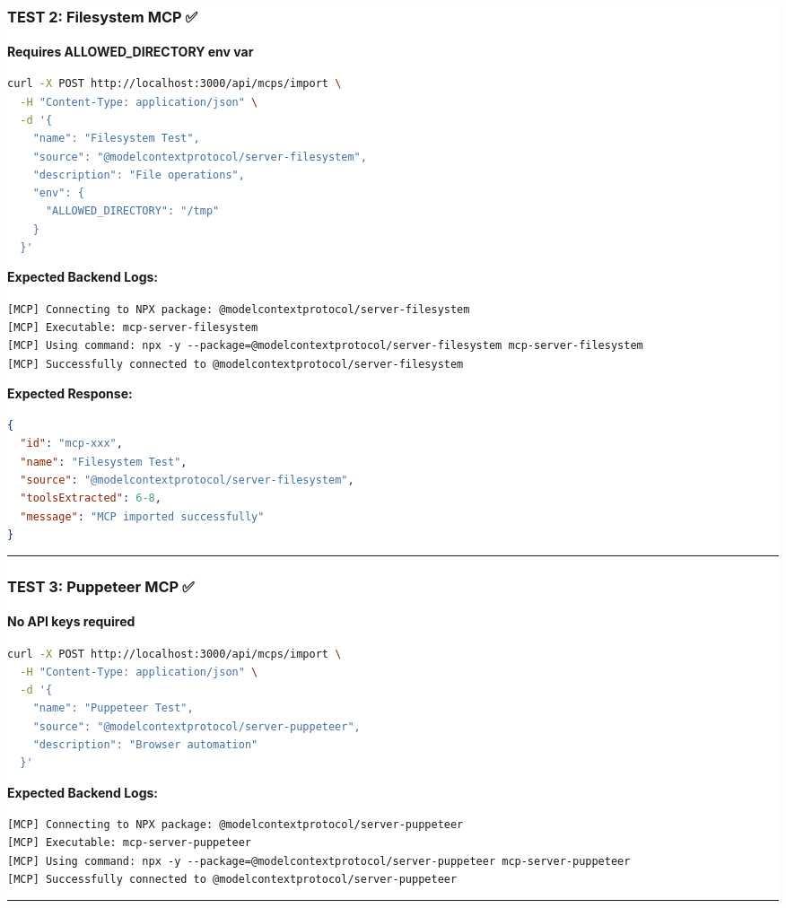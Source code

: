 
### TEST 2: Filesystem MCP ✅
**Requires ALLOWED_DIRECTORY env var**

```bash
curl -X POST http://localhost:3000/api/mcps/import \
  -H "Content-Type: application/json" \
  -d '{
    "name": "Filesystem Test",
    "source": "@modelcontextprotocol/server-filesystem",
    "description": "File operations",
    "env": {
      "ALLOWED_DIRECTORY": "/tmp"
    }
  }'
```

**Expected Backend Logs:**
```
[MCP] Connecting to NPX package: @modelcontextprotocol/server-filesystem
[MCP] Executable: mcp-server-filesystem
[MCP] Using command: npx -y --package=@modelcontextprotocol/server-filesystem mcp-server-filesystem
[MCP] Successfully connected to @modelcontextprotocol/server-filesystem
```

**Expected Response:**
```json
{
  "id": "mcp-xxx",
  "name": "Filesystem Test",
  "source": "@modelcontextprotocol/server-filesystem",
  "toolsExtracted": 6-8,
  "message": "MCP imported successfully"
}
```

---

### TEST 3: Puppeteer MCP ✅
**No API keys required**

```bash
curl -X POST http://localhost:3000/api/mcps/import \
  -H "Content-Type: application/json" \
  -d '{
    "name": "Puppeteer Test",
    "source": "@modelcontextprotocol/server-puppeteer",
    "description": "Browser automation"
  }'
```

**Expected Backend Logs:**
```
[MCP] Connecting to NPX package: @modelcontextprotocol/server-puppeteer
[MCP] Executable: mcp-server-puppeteer
[MCP] Using command: npx -y --package=@modelcontextprotocol/server-puppeteer mcp-server-puppeteer
[MCP] Successfully connected to @modelcontextprotocol/server-puppeteer
```

---